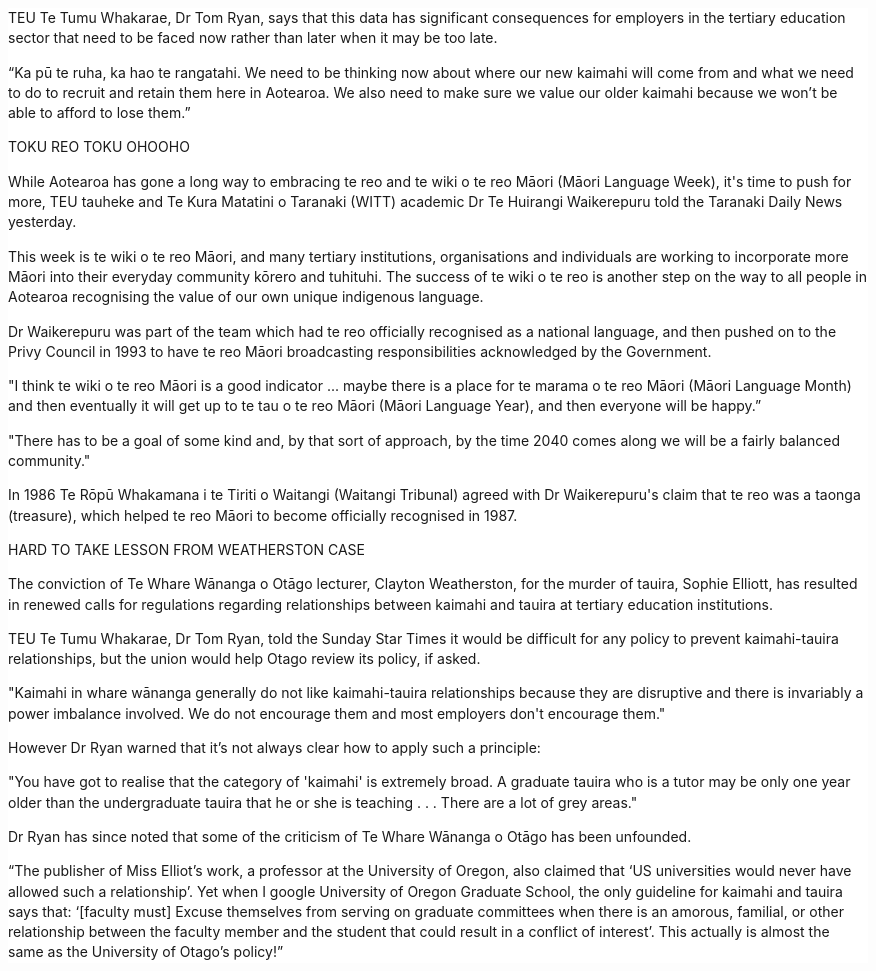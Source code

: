 TEU Te Tumu Whakarae, Dr Tom Ryan, says that this data has significant consequences for employers in the tertiary education sector that need to be faced now rather than later when it may be too late.

“Ka pū te ruha, ka hao te rangatahi. We need to be thinking now about where our new kaimahi will come from and what we need to do to recruit and retain them here in Aotearoa. We also need to make sure we value our older kaimahi because we won’t be able to afford to lose them.”

TOKU REO TOKU OHOOHO

While Aotearoa has gone a long way to embracing te reo and te wiki o te reo Māori (Māori Language Week), it's time to push for more, TEU tauheke and Te Kura Matatini o Taranaki (WITT) academic Dr Te Huirangi Waikerepuru told the Taranaki Daily News yesterday.

This week is te wiki o te reo Māori, and many tertiary institutions, organisations and individuals are working to incorporate more Māori into their everyday community kōrero and tuhituhi. The success of te wiki o te reo is another step on the way to all people in Aotearoa recognising the value of our own unique indigenous language.

Dr Waikerepuru was part of the team which had te reo officially recognised as a national language, and then pushed on to the Privy Council in 1993 to have te reo Māori broadcasting responsibilities acknowledged by the Government.

"I think te wiki o te reo Māori is a good indicator ... maybe there is a place for te marama o te reo Māori (Māori Language Month) and then eventually it will get up to te tau o te reo Māori (Māori Language Year), and then everyone will be happy.”

"There has to be a goal of some kind and, by that sort of approach, by the time 2040 comes along we will be a fairly balanced community."

In 1986 Te Rōpū Whakamana i te Tiriti o Waitangi (Waitangi Tribunal) agreed with Dr Waikerepuru's claim that te reo was a taonga (treasure), which helped te reo Māori to become officially recognised in 1987.

HARD TO TAKE LESSON FROM WEATHERSTON CASE

The conviction of Te Whare Wānanga o Otāgo lecturer, Clayton Weatherston, for the murder of tauira, Sophie Elliott, has resulted in renewed calls for regulations regarding relationships between kaimahi and tauira at tertiary education institutions.

TEU Te Tumu Whakarae, Dr Tom Ryan, told the Sunday Star Times it would be difficult for any policy to prevent kaimahi-tauira relationships, but the union would help Otago review its policy, if asked.

"Kaimahi in whare wānanga generally do not like kaimahi-tauira relationships because they are disruptive and there is invariably a power imbalance involved. We do not encourage them and most employers don't encourage them."

However Dr Ryan warned that it’s not always clear how to apply such a principle:

"You have got to realise that the category of 'kaimahi' is extremely broad. A graduate tauira who is a tutor may be only one year older than the undergraduate tauira that he or she is teaching . . . There are a lot of grey areas."

Dr Ryan has since noted that some of the criticism of Te Whare Wānanga o Otāgo has been unfounded.

“The publisher of Miss Elliot’s work, a professor at the University of Oregon, also claimed that ‘US universities would never have allowed such a relationship’. Yet when I google University of Oregon Graduate School, the only guideline for kaimahi and tauira says that: ‘\[faculty must\] Excuse themselves from serving on graduate committees when there is an amorous, familial, or other relationship between the faculty member and the student that could result in a conflict of interest’. This actually is almost the same as the University of Otago’s policy!”
